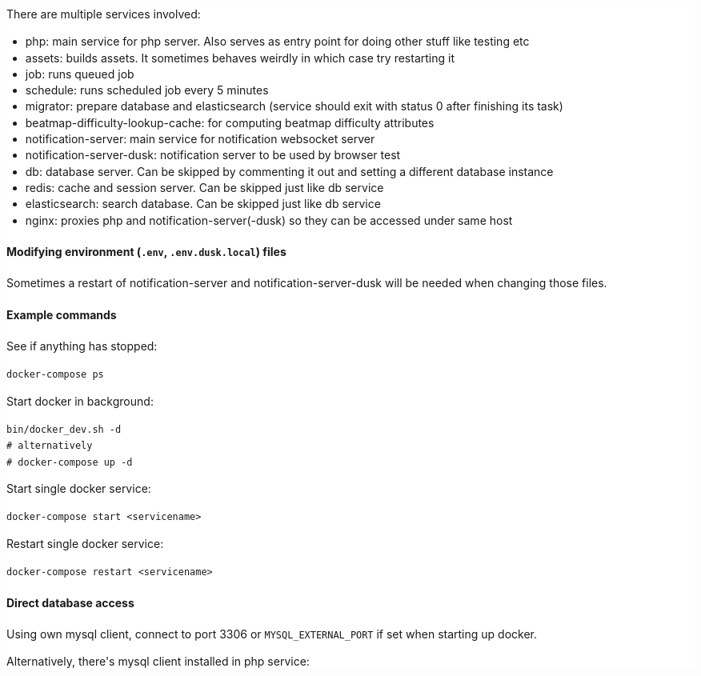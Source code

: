 There are multiple services involved:

- php: main service for php server. Also serves as entry point for doing other stuff like testing etc
- assets: builds assets. It sometimes behaves weirdly in which case try restarting it
- job: runs queued job
- schedule: runs scheduled job every 5 minutes
- migrator: prepare database and elasticsearch (service should exit with status 0 after finishing its task)
- beatmap-difficulty-lookup-cache: for computing beatmap difficulty attributes
- notification-server: main service for notification websocket server
- notification-server-dusk: notification server to be used by browser test
- db: database server. Can be skipped by commenting it out and setting a different database instance
- redis: cache and session server. Can be skipped just like db service
- elasticsearch: search database. Can be skipped just like db service
- nginx: proxies php and notification-server(-dusk) so they can be accessed under same host

#### Modifying environment (`.env`, `.env.dusk.local`) files

Sometimes a restart of notification-server and notification-server-dusk will be needed when changing those files.

#### Example commands

See if anything has stopped:

```
docker-compose ps
```

Start docker in background:

```
bin/docker_dev.sh -d
# alternatively
# docker-compose up -d
```

Start single docker service:

```
docker-compose start <servicename>
```

Restart single docker service:

```
docker-compose restart <servicename>
```

#### Direct database access

Using own mysql client, connect to port 3306 or `MYSQL_EXTERNAL_PORT` if set when starting up docker.

Alternatively, there's mysql client installed in php service:
